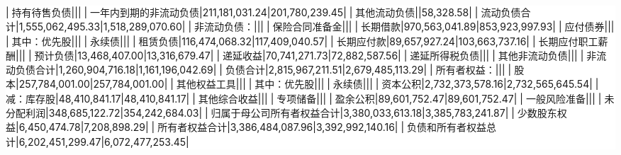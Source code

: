| 持有待售负债|||
| 一年内到期的非流动负债|211,181,031.24|201,780,239.45|
| 其他流动负债||58,328.58|
| 流动负债合计|1,555,062,495.33|1,518,289,070.60|
| 非流动负债：|||
| 保险合同准备金|||
| 长期借款|970,563,041.89|853,923,997.93|
| 应付债券|||
| 其中：优先股|||
| 永续债|||
| 租赁负债|116,474,068.32|117,409,040.57|
| 长期应付款|89,657,927.24|103,663,737.16|
| 长期应付职工薪酬|||
| 预计负债|13,468,407.00|13,316,679.47|
| 递延收益|70,741,271.73|72,882,587.56|
| 递延所得税负债|||
| 其他非流动负债|||
| 非流动负债合计|1,260,904,716.18|1,161,196,042.69|
| 负债合计|2,815,967,211.51|2,679,485,113.29|
| 所有者权益：|||
| 股本|257,784,001.00|257,784,001.00|
| 其他权益工具|||
| 其中：优先股|||
| 永续债|||
| 资本公积|2,732,373,578.16|2,732,565,645.54|
| 减：库存股|48,410,841.17|48,410,841.17|
| 其他综合收益|||
| 专项储备|||
| 盈余公积|89,601,752.47|89,601,752.47|
| 一般风险准备|||
| 未分配利润|348,685,122.72|354,242,684.03|
| 归属于母公司所有者权益合计|3,380,033,613.18|3,385,783,241.87|
| 少数股东权益|6,450,474.78|7,208,898.29|
| 所有者权益合计|3,386,484,087.96|3,392,992,140.16|
| 负债和所有者权益总计|6,202,451,299.47|6,072,477,253.45|  
